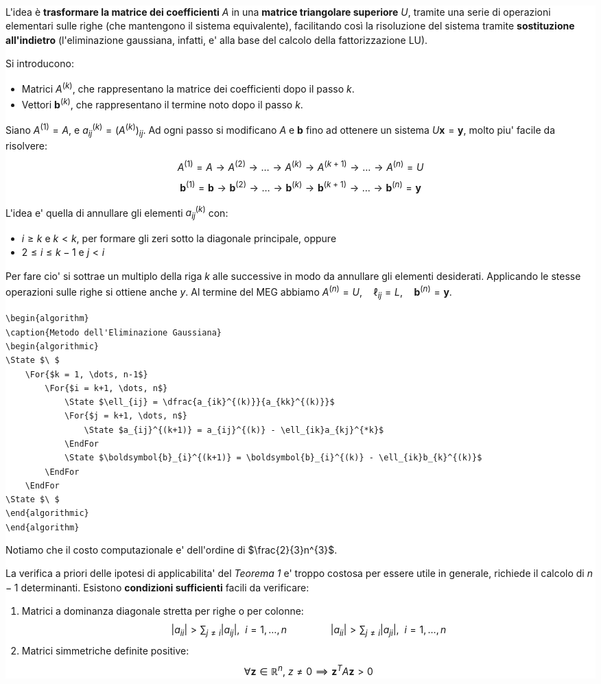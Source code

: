 L'idea è **trasformare la matrice dei coefficienti** $A$ in una **matrice triangolare superiore** $U$, tramite una serie di operazioni elementari sulle righe (che mantengono il sistema equivalente), facilitando così la risoluzione del sistema tramite **sostituzione all'indietro** (l'eliminazione gaussiana, infatti, e' alla base del calcolo della fattorizzazione LU).

Si introducono:

- Matrici $A^{(k)}$, che rappresentano la matrice dei coefficienti dopo il passo $k$.
- Vettori $\boldsymbol{b}^{(k)}$, che rappresentano il termine noto dopo il passo $k$.

Siano $A^{(1)} = A$, e $a_{ij}^{(k)} = (A^{(k)})_{ij}$. Ad ogni passo si modificano $A$ e $\boldsymbol{b}$ fino ad ottenere un sistema $U\boldsymbol{x} = \boldsymbol{y}$, molto piu' facile da risolvere:
$$
A^{(1)} = A \to A^{(2)} \to \dots \to A^{(k)} \to A^{(k+1)} \to \dots \to A^{(n)} = U
$$
$$
\boldsymbol{b}^{(1)} = \boldsymbol{b} \to \boldsymbol{b}^{(2)} \to \dots \to \boldsymbol{b}^{(k)} \to \boldsymbol{b}^{(k+1)} \to \dots \to \boldsymbol{b}^{(n)} = \boldsymbol{y}
$$

L'idea e' quella di annullare gli elementi ​$a_{ij}^{(k)}$ con:

- $i\geq k$ e $k <k$, per formare gli zeri sotto la diagonale principale, oppure
- $2\leq i\leq k-1$ e $j < i$

Per fare cio' si sottrae un multiplo della riga $k$ alle successive in modo da annullare gli elementi desiderati. Applicando le stesse operazioni sulle righe si ottiene anche $y$. Al termine del MEG abbiamo $A^{(n)} = U, \quad \ell_{ij} = L, \quad \boldsymbol{b}^{(n)}=\boldsymbol{y}$. 

```pseudo
\begin{algorithm}
\caption{Metodo dell'Eliminazione Gaussiana}
\begin{algorithmic}
\State $\ $
	\For{$k = 1, \dots, n-1$}
		\For{$i = k+1, \dots, n$}
			\State $\ell_{ij} = \dfrac{a_{ik}^{(k)}}{a_{kk}^{(k)}}$
			\For{$j = k+1, \dots, n$}
				\State $a_{ij}^{(k+1)} = a_{ij}^{(k)} - \ell_{ik}a_{kj}^{*k}$
			\EndFor
			\State $\boldsymbol{b}_{i}^{(k+1)} = \boldsymbol{b}_{i}^{(k)} - \ell_{ik}b_{k}^{(k)}$
		\EndFor
	\EndFor
\State $\ $
\end{algorithmic}
\end{algorithm}
```

Notiamo che il costo computazionale e' dell'ordine di $\frac{2}{3}n^{3}$.

La verifica a priori delle ipotesi di applicabilita' del *Teorema 1* e' troppo costosa per essere utile in generale, richiede il calcolo di $n-1$ determinanti. Esistono **condizioni sufficienti** facili da verificare:

1. Matrici a dominanza diagonale stretta per righe o per colonne: 
   $$
|a_{ii}| > \sum_{j\neq i}|a_{ij}|, \ \ i = 1, \dots, n
\qquad \qquad
|a_{ii}| > \sum_{j\neq i}|a_{ji}|, \ \ i = 1, \dots, n
   $$
2. Matrici simmetriche definite positive:
   $$ \forall \boldsymbol{z} \in \mathbb{R}^{n}, \ z \neq 0 \implies \boldsymbol{z}^{T} A \boldsymbol{z} > 0$$
